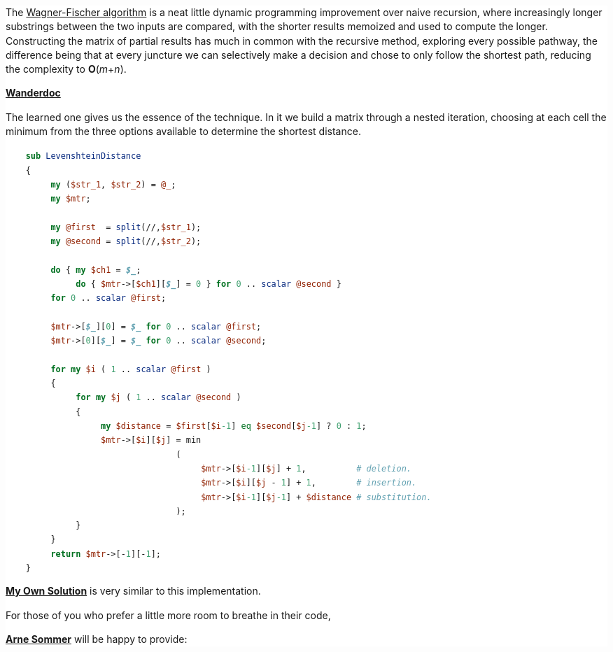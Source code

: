 The [Wagner-Fischer algorithm](https://en.wikipedia.org/wiki/Wagner–Fischer_algorithm) is a neat little dynamic programming improvement over naive recursion, where increasingly longer substrings between the two inputs are compared, with the shorter results memoized and used to compute the longer. Constructing the matrix of partial results has much in common with the recursive method, exploring every possible pathway, the difference being that at every juncture we can selectively make a decision and chose to only follow the shortest path, reducing the complexity to **O**(*m*+*n*).


[**Wanderdoc**](https://github.com/manwar/perlweeklychallenge-club/blob/master/challenge-096/wanderdoc/perl/ch-2.pl)

The learned one gives us the essence of the technique. In it we build a matrix through a nested iteration, choosing at each cell the minimum from the three options available to determine the shortest distance.

```perl
    sub LevenshteinDistance
    {
         my ($str_1, $str_2) = @_;
         my $mtr;

         my @first  = split(//,$str_1);
         my @second = split(//,$str_2);

         do { my $ch1 = $_;
              do { $mtr->[$ch1][$_] = 0 } for 0 .. scalar @second }
         for 0 .. scalar @first;

         $mtr->[$_][0] = $_ for 0 .. scalar @first;
         $mtr->[0][$_] = $_ for 0 .. scalar @second;

         for my $i ( 1 .. scalar @first )
         {
              for my $j ( 1 .. scalar @second )
              {
                   my $distance = $first[$i-1] eq $second[$j-1] ? 0 : 1;
                   $mtr->[$i][$j] = min
                                  (
                                       $mtr->[$i-1][$j] + 1,          # deletion.
                                       $mtr->[$i][$j - 1] + 1,        # insertion.
                                       $mtr->[$i-1][$j-1] + $distance # substitution.
                                  );
              }
         }
         return $mtr->[-1][-1];
    }
```

[**My Own Solution**](https://github.com/manwar/perlweeklychallenge-club/blob/master/challenge-096/colin-crain/perl/ch-2.pl) is very similar to this implementation.

For those of you who prefer a little more room to breathe in their code,

[**Arne Sommer**](https://github.com/manwar/perlweeklychallenge-club/blob/master/challenge-096/arne-sommer/perl/ch-2.pl)
will be happy to provide:
